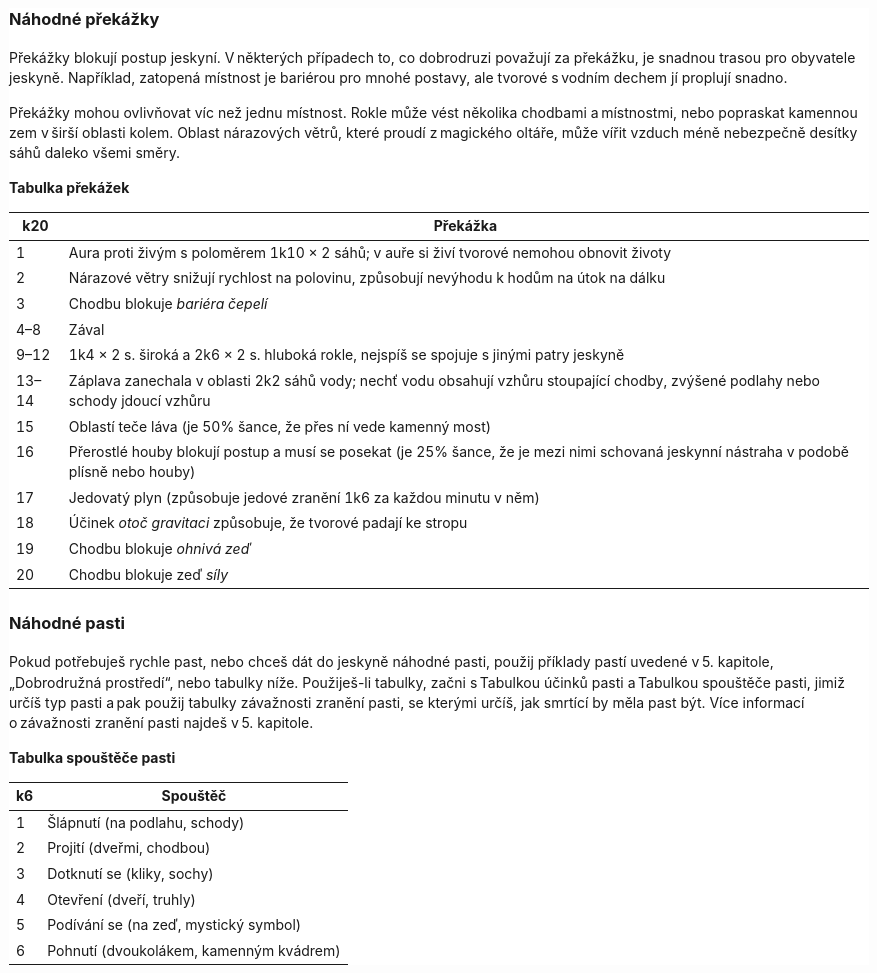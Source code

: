 ### Náhodné překážky
  
Překážky blokují postup jeskyní. V některých případech to, co dobrodruzi považují za překážku, je snadnou trasou pro obyvatele jeskyně. Například, zatopená místnost je bariérou pro mnohé postavy, ale tvorové s vodním dechem jí proplují snadno.
  
Překážky mohou ovlivňovat víc než jednu místnost. Rokle může vést několika chodbami a místnostmi, nebo popraskat kamennou zem v širší oblasti kolem. Oblast nárazových větrů, které proudí z magického oltáře, může vířit vzduch méně nebezpečně desítky sáhů daleko všemi směry.


**Tabulka překážek**


| k20 | Překážka |
| --- | --- |
| 1 | Aura proti živým s poloměrem 1k10 × 2 sáhů; v auře si živí tvorové nemohou obnovit životy |
| 2 | Nárazové větry snižují rychlost na polovinu, způsobují nevýhodu k hodům na útok na dálku |
| 3 | Chodbu blokuje *bariéra čepelí* |
| 4–8 | Zával |
| 9–12 | 1k4 × 2 s. široká a 2k6 × 2 s. hluboká rokle, nejspíš se spojuje s jinými patry jeskyně |
| 13–14 | Záplava zanechala v oblasti 2k2 sáhů vody; nechť vodu obsahují vzhůru stoupající chodby, zvýšené podlahy nebo schody jdoucí vzhůru |
| 15 | Oblastí teče láva (je 50% šance, že přes ní vede kamenný most) |
| 16 | Přerostlé houby blokují postup a musí se posekat (je 25% šance, že je mezi nimi schovaná jeskynní nástraha v podobě plísně nebo houby) |
| 17 | Jedovatý plyn (způsobuje jedové zranění 1k6 za každou minutu v něm) |
| 18 | Účinek *otoč gravitaci* způsobuje, že tvorové padají ke stropu |
| 19 | Chodbu blokuje *ohnivá zeď* |
| 20 | Chodbu blokuje zeď *síly* | 
  
### Náhodné pasti
  
Pokud potřebuješ rychle past, nebo chceš dát do jeskyně náhodné pasti, použij příklady pastí uvedené v 5. kapitole, „Dobrodružná prostředí“, nebo tabulky níže. Použiješ-li tabulky, začni s Tabulkou účinků pasti a Tabulkou spouštěče pasti, jimiž určíš typ pasti a pak použij tabulky závažnosti zranění pasti, se kterými určíš, jak smrtící by měla past být. Více informací o závažnosti zranění pasti najdeš v 5. kapitole.
  
**Tabulka spouštěče pasti**


| k6 | Spouštěč |
| --- | --- |
| 1 | Šlápnutí (na podlahu, schody) |
| 2 | Projití (dveřmi, chodbou) |
| 3 | Dotknutí se (kliky, sochy) |
| 4 | Otevření (dveří, truhly) |
| 5 | Podívání se (na zeď, mystický symbol) |
| 6 | Pohnutí (dvoukolákem, kamenným kvádrem) |
